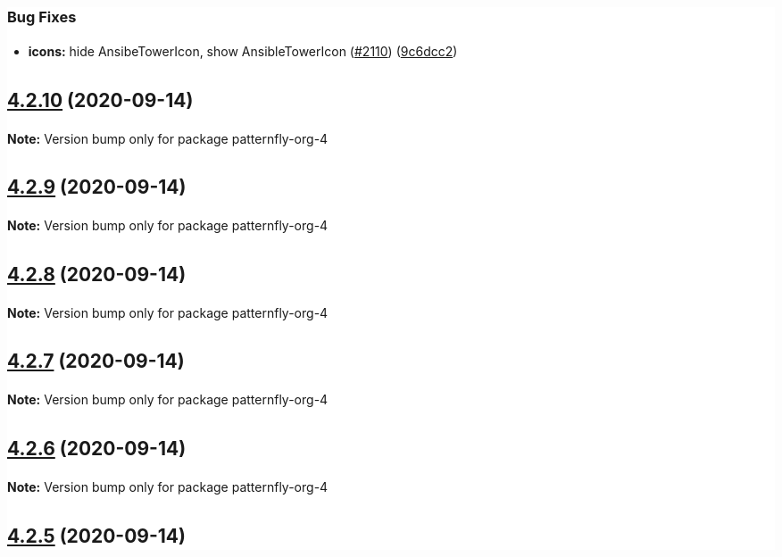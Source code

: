 ### Bug Fixes

* **icons:** hide AnsibeTowerIcon, show AnsibleTowerIcon ([#2110](https://github.com/patternfly/patternfly-org/issues/2110)) ([9c6dcc2](https://github.com/patternfly/patternfly-org/commit/9c6dcc267465bb056da72dc69d3e5ee33d890e1a))





## [4.2.10](https://github.com/patternfly/patternfly-org/compare/patternfly-org-4@4.2.9...patternfly-org-4@4.2.10) (2020-09-14)

**Note:** Version bump only for package patternfly-org-4





## [4.2.9](https://github.com/patternfly/patternfly-org/compare/patternfly-org-4@4.2.8...patternfly-org-4@4.2.9) (2020-09-14)

**Note:** Version bump only for package patternfly-org-4





## [4.2.8](https://github.com/patternfly/patternfly-org/compare/patternfly-org-4@4.2.7...patternfly-org-4@4.2.8) (2020-09-14)

**Note:** Version bump only for package patternfly-org-4





## [4.2.7](https://github.com/patternfly/patternfly-org/compare/patternfly-org-4@4.2.6...patternfly-org-4@4.2.7) (2020-09-14)

**Note:** Version bump only for package patternfly-org-4





## [4.2.6](https://github.com/patternfly/patternfly-org/compare/patternfly-org-4@4.2.5...patternfly-org-4@4.2.6) (2020-09-14)

**Note:** Version bump only for package patternfly-org-4





## [4.2.5](https://github.com/patternfly/patternfly-org/compare/patternfly-org-4@4.2.4...patternfly-org-4@4.2.5) (2020-09-14)
